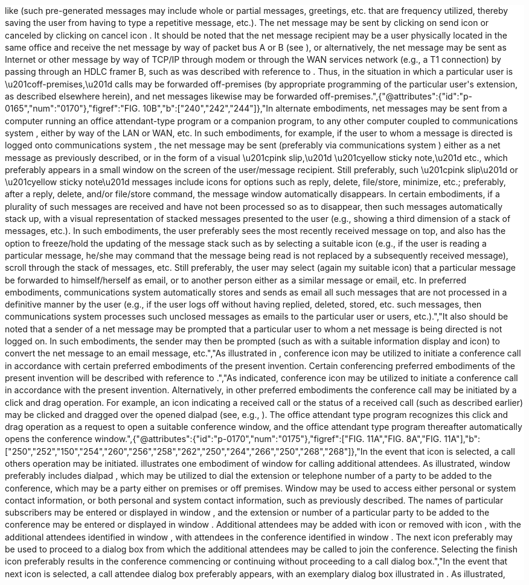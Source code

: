 like (such pre-generated messages may include whole or partial messages, greetings, etc. that are frequency utilized, thereby saving the user from having to type a repetitive message, etc.). The net message may be sent by clicking on send icon  or canceled by clicking on cancel icon . It should be noted that the net message recipient may be a user physically located in the same office and receive the net message by way of packet bus A or B (see ), or alternatively, the net message may be sent as Internet or other message by way of TCP\/IP through modem  or through the WAN services network  (e.g., a T1 connection) by passing through an HDLC framer B, such as was described with reference to . Thus, in the situation in which a particular user is \u201coff-premises,\u201d calls may be forwarded off-premises (by appropriate programming of the particular user's extension, as described elsewhere herein), and net messages likewise may be forwarded off-premises.",{"@attributes":{"id":"p-0165","num":"0170"},"figref":"FIG. 10B","b":["240","242","244"]},"In alternate embodiments, net messages may be sent from a computer running an office attendant-type program or a companion program, to any other computer coupled to communications system , either by way of the LAN or WAN, etc. In such embodiments, for example, if the user to whom a message is directed is logged onto communications system , the net message may be sent (preferably via communications system ) either as a net message as previously described, or in the form of a visual \u201cpink slip,\u201d \u201cyellow sticky note,\u201d etc., which preferably appears in a small window on the screen of the user\/message recipient. Still preferably, such \u201cpink slip\u201d or \u201cyellow sticky note\u201d messages include icons for options such as reply, delete, file\/store, minimize, etc.; preferably, after a reply, delete, and\/or file\/store command, the message window automatically disappears. In certain embodiments, if a plurality of such messages are received and have not been processed so as to disappear, then such messages automatically stack up, with a visual representation of stacked messages presented to the user (e.g., showing a third dimension of a stack of messages, etc.). In such embodiments, the user preferably sees the most recently received message on top, and also has the option to freeze\/hold the updating of the message stack such as by selecting a suitable icon (e.g., if the user is reading a particular message, he\/she may command that the message being read is not replaced by a subsequently received message), scroll through the stack of messages, etc. Still preferably, the user may select (again my suitable icon) that a particular message be forwarded to himself\/herself as email, or to another person either as a similar message or email, etc. In preferred embodiments, communications system  automatically stores and sends as email all such messages that are not processed in a definitive manner by the user (e.g., if the user logs off without having replied, deleted, stored, etc. such messages, then communications system  processes such unclosed messages as emails to the particular user or users, etc.).","It also should be noted that a sender of a net message may be prompted that a particular user to whom a net message is being directed is not logged on. In such embodiments, the sender may then be prompted (such as with a suitable information display and icon) to convert the net message to an email message, etc.","As illustrated in , conference icon  may be utilized to initiate a conference call in accordance with certain preferred embodiments of the present invention. Certain conferencing preferred embodiments of the present invention will be described with reference to .","As indicated, conference icon  may be utilized to initiate a conference call in accordance with the present invention. Alternatively, in other preferred embodiments the conference call may be initiated by a click and drag operation. For example, an icon indicating a received call or the status of a received call (such as described earlier) may be clicked and dragged over the opened dialpad (see, e.g., ). The office attendant type program recognizes this click and drag operation as a request to open a suitable conference window, and the office attendant type program thereafter automatically opens the conference window.",{"@attributes":{"id":"p-0170","num":"0175"},"figref":["FIG. 11A","FIG. 8A","FIG. 11A"],"b":["250","252","150","254","260","256","258","262","250","264","266","250","268","268"]},"In the event that icon  is selected, a call others operation may be initiated.  illustrates one embodiment of window  for calling additional attendees. As illustrated, window  preferably includes dialpad , which may be utilized to dial the extension or telephone number of a party to be added to the conference, which may be a party either on premises or off premises. Window  may be used to access either personal or system contact information, or both personal and system contact information, such as previously described. The names of particular subscribers may be entered or displayed in window , and the extension or number of a particular party to be added to the conference may be entered or displayed in window . Additional attendees may be added with icon  or removed with icon , with the additional attendees identified in window , with attendees in the conference identified in window . The next icon  preferably may be used to proceed to a dialog box from which the additional attendees may be called to join the conference. Selecting the finish icon  preferably results in the conference commencing or continuing without proceeding to a call dialog box.","In the event that next icon  is selected, a call attendee dialog box preferably appears, with an exemplary dialog box illustrated in . As illustrated,